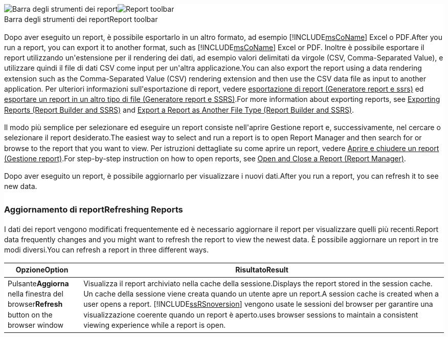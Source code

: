  <span data-ttu-id="afbde-159">![Barra degli strumenti dei report](../media/htmlviewer-toolbar.gif "Barra degli strumenti dei report")</span><span class="sxs-lookup"><span data-stu-id="afbde-159">![Report toolbar](../media/htmlviewer-toolbar.gif "Report toolbar")</span></span>  
<span data-ttu-id="afbde-160">Barra degli strumenti dei report</span><span class="sxs-lookup"><span data-stu-id="afbde-160">Report toolbar</span></span>  
  
 <span data-ttu-id="afbde-161">Dopo aver eseguito un report, è possibile esportarlo in un altro formato, ad esempio [!INCLUDE[msCoName](../../../includes/msconame-md.md)] Excel o PDF.</span><span class="sxs-lookup"><span data-stu-id="afbde-161">After you run a report, you can export it to another format, such as [!INCLUDE[msCoName](../../../includes/msconame-md.md)] Excel or PDF.</span></span> <span data-ttu-id="afbde-162">Inoltre è possibile esportare il report utilizzando un'estensione per il rendering dei dati, ad esempio valori delimitati da virgole (CSV, Comma-Separated Value), e utilizzare quindi il file di dati CSV come input per un'altra applicazione.</span><span class="sxs-lookup"><span data-stu-id="afbde-162">You can also export the report using a data rendering extension such as the Comma-Separated Value (CSV) rendering extension and then use the CSV data file as input to another application.</span></span> <span data-ttu-id="afbde-163">Per ulteriori informazioni sull'esportazione di report, vedere [esportazione di report &#40;Generatore report e ssrs&#41;](export-reports-report-builder-and-ssrs.md) ed [esportare un report in un altro tipo di file &#40;Generatore report e SSRS&#41;](../export-a-report-as-another-file-type-report-builder-and-ssrs.md).</span><span class="sxs-lookup"><span data-stu-id="afbde-163">For more information about exporting reports, see [Exporting Reports &#40;Report Builder and SSRS&#41;](export-reports-report-builder-and-ssrs.md) and [Export a Report as Another File Type &#40;Report Builder and SSRS&#41;](../export-a-report-as-another-file-type-report-builder-and-ssrs.md).</span></span>  
  
 <span data-ttu-id="afbde-164">Il modo più semplice per selezionare ed eseguire un report consiste nell'aprire Gestione report e, successivamente, nel cercare o selezionare il report desiderato.</span><span class="sxs-lookup"><span data-stu-id="afbde-164">The easiest way to select and run a report is to open Report Manager and then search for or browse to the report that you want to view.</span></span> <span data-ttu-id="afbde-165">Per istruzioni dettagliate su come aprire un report, vedere [Aprire e chiudere un report &#40;Gestione report&#41;](../reports/open-and-close-a-report-report-manager.md).</span><span class="sxs-lookup"><span data-stu-id="afbde-165">For step-by-step instruction on how to open reports, see [Open and Close a Report &#40;Report Manager&#41;](../reports/open-and-close-a-report-report-manager.md).</span></span>  
  
 <span data-ttu-id="afbde-166">Dopo aver eseguito un report, è possibile aggiornarlo per visualizzare i nuovi dati.</span><span class="sxs-lookup"><span data-stu-id="afbde-166">After you run a report, you can refresh it to see new data.</span></span>  
  
### <a name="refreshing-reports"></a><span data-ttu-id="afbde-167">Aggiornamento di report</span><span class="sxs-lookup"><span data-stu-id="afbde-167">Refreshing Reports</span></span>  
 <span data-ttu-id="afbde-168">I dati dei report vengono modificati frequentemente ed è necessario aggiornare il report per visualizzare quelli più recenti.</span><span class="sxs-lookup"><span data-stu-id="afbde-168">Report data frequently changes and you might want to refresh the report to view the newest data.</span></span> <span data-ttu-id="afbde-169">È possibile aggiornare un report in tre modi diversi.</span><span class="sxs-lookup"><span data-stu-id="afbde-169">You can refresh a report in three different ways.</span></span>  
  
|<span data-ttu-id="afbde-170">Opzione</span><span class="sxs-lookup"><span data-stu-id="afbde-170">Option</span></span>|<span data-ttu-id="afbde-171">Risultato</span><span class="sxs-lookup"><span data-stu-id="afbde-171">Result</span></span>|  
|------------|------------|  
|<span data-ttu-id="afbde-172">Pulsante**Aggiorna** nella finestra del browser</span><span class="sxs-lookup"><span data-stu-id="afbde-172">**Refresh** button on the browser window</span></span>|<span data-ttu-id="afbde-173">Visualizza il report archiviato nella cache della sessione.</span><span class="sxs-lookup"><span data-stu-id="afbde-173">Displays the report stored in the session cache.</span></span> <span data-ttu-id="afbde-174">Un cache della sessione viene creata quando un utente apre un report.</span><span class="sxs-lookup"><span data-stu-id="afbde-174">A session cache is created when a user opens a report.</span></span> [!INCLUDE[ssRSnoversion](../../../includes/ssrsnoversion-md.md)] <span data-ttu-id="afbde-175">vengono usate le sessioni del browser per garantire una visualizzazione coerente quando un report è aperto.</span><span class="sxs-lookup"><span data-stu-id="afbde-175">uses browser sessions to maintain a consistent viewing experience while a report is open.</span></span>|  